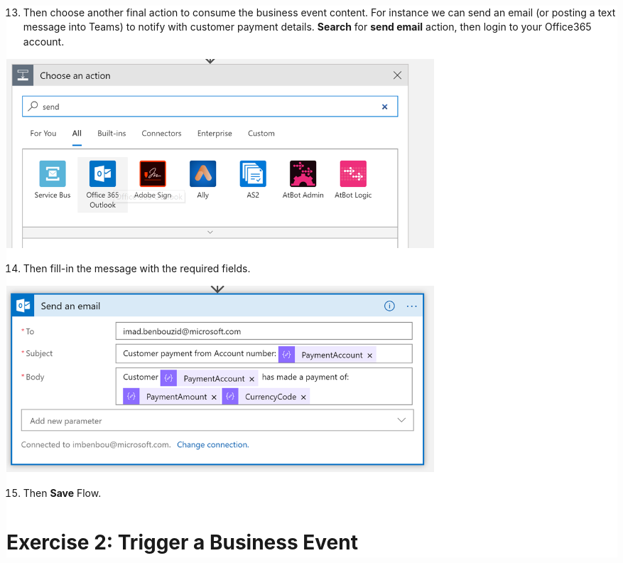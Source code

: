 13.  Then choose another final action to consume the business event content. For
    instance we can send an email (or posting a text message into Teams) to
    notify with customer payment details. **Search** for **send email** action,
    then login to your Office365 account.

   <img src="../media/BEF-Howto-Flow-11.png" width="70%">

14.  Then fill-in the message with the required fields.

   <img src="../media/BEF-Howto-Flow-12.png" width="70%">

15.  Then **Save** Flow.

Exercise 2: Trigger a Business Event
====================================
